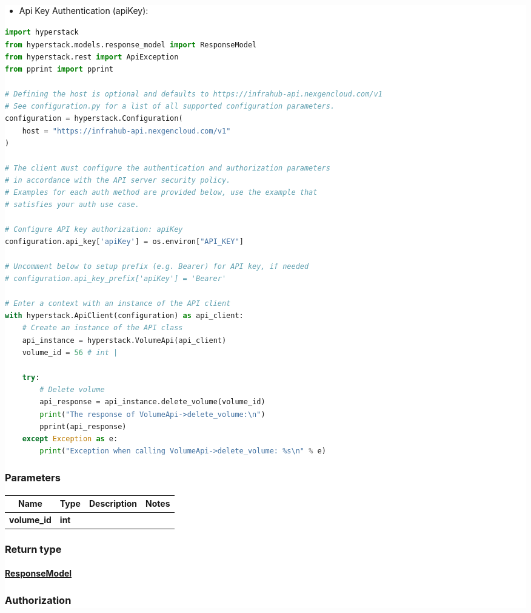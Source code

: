 * Api Key Authentication (apiKey):

```python
import hyperstack
from hyperstack.models.response_model import ResponseModel
from hyperstack.rest import ApiException
from pprint import pprint

# Defining the host is optional and defaults to https://infrahub-api.nexgencloud.com/v1
# See configuration.py for a list of all supported configuration parameters.
configuration = hyperstack.Configuration(
    host = "https://infrahub-api.nexgencloud.com/v1"
)

# The client must configure the authentication and authorization parameters
# in accordance with the API server security policy.
# Examples for each auth method are provided below, use the example that
# satisfies your auth use case.

# Configure API key authorization: apiKey
configuration.api_key['apiKey'] = os.environ["API_KEY"]

# Uncomment below to setup prefix (e.g. Bearer) for API key, if needed
# configuration.api_key_prefix['apiKey'] = 'Bearer'

# Enter a context with an instance of the API client
with hyperstack.ApiClient(configuration) as api_client:
    # Create an instance of the API class
    api_instance = hyperstack.VolumeApi(api_client)
    volume_id = 56 # int | 

    try:
        # Delete volume
        api_response = api_instance.delete_volume(volume_id)
        print("The response of VolumeApi->delete_volume:\n")
        pprint(api_response)
    except Exception as e:
        print("Exception when calling VolumeApi->delete_volume: %s\n" % e)
```



### Parameters


Name | Type | Description  | Notes
------------- | ------------- | ------------- | -------------
 **volume_id** | **int**|  | 

### Return type

[**ResponseModel**](ResponseModel.md)

### Authorization
